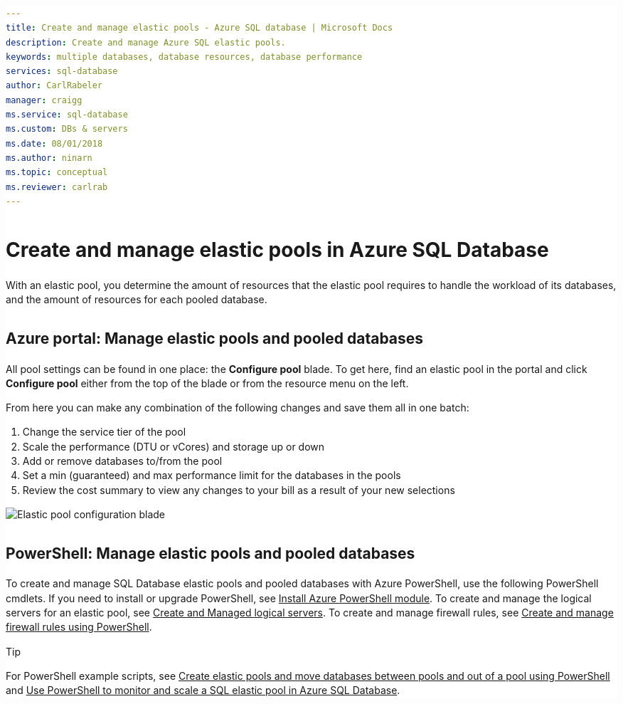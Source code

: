 ```yaml
---
title: Create and manage elastic pools - Azure SQL database | Microsoft Docs
description: Create and manage Azure SQL elastic pools.
keywords: multiple databases, database resources, database performance
services: sql-database
author: CarlRabeler
manager: craigg
ms.service: sql-database
ms.custom: DBs & servers
ms.date: 08/01/2018
ms.author: ninarn
ms.topic: conceptual
ms.reviewer: carlrab
---
```


# Create and manage elastic pools in Azure SQL Database

With an elastic pool, you determine the amount of resources that the elastic pool requires to handle the workload of its databases, and the amount of resources for each pooled database. 

## Azure portal: Manage elastic pools and pooled databases

All pool settings can be found in one place: the **Configure pool** blade. To get here, find an elastic pool in the portal and click **Configure pool** either from the top of the blade or from the resource menu on the left.

From here you can make any combination of the following changes and save them all in one batch:
1. Change the service tier of the pool
2. Scale the performance (DTU or vCores) and storage up or down
3. Add or remove databases to/from the pool
4. Set a min (guaranteed) and max performance limit for the databases in the pools
5. Review the cost summary to view any changes to your bill as a result of your new selections

![Elastic pool configuration blade](./media/sql-database-elastic-pool-manage-portal/configure-pool.png)

## PowerShell: Manage elastic pools and pooled databases 

To create and manage SQL Database elastic pools and pooled databases with Azure PowerShell, use the following PowerShell cmdlets. If you need to install or upgrade PowerShell, see [Install Azure PowerShell module](/powershell/azure/install-azurerm-ps). To create and manage the logical servers for an elastic pool, see [Create and Managed logical servers](sql-database-logical-servers.md). To create and manage firewall rules, see [Create and manage firewall rules using PowerShell](sql-database-firewall-configure.md#manage-firewall-rules-using-azure-powershell).

> [!TIP]
> For PowerShell example scripts, see [Create elastic pools and move databases between pools and out of a pool using PowerShell](scripts/sql-database-move-database-between-pools-powershell.md) and [Use PowerShell to monitor and scale a SQL elastic pool in Azure SQL Database](scripts/sql-database-monitor-and-scale-pool-powershell.md).
>
